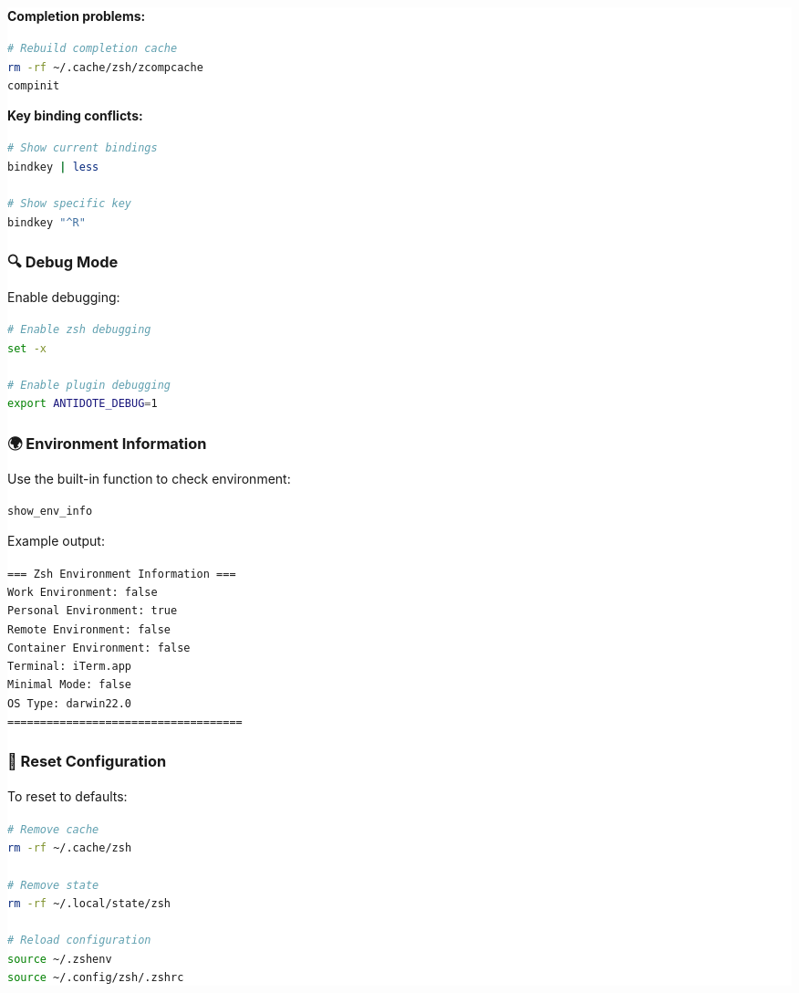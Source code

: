 **Completion problems:**

```bash
# Rebuild completion cache
rm -rf ~/.cache/zsh/zcompcache
compinit
```

**Key binding conflicts:**

```bash
# Show current bindings
bindkey | less

# Show specific key
bindkey "^R"
```

### 🔍 Debug Mode

Enable debugging:

```bash
# Enable zsh debugging
set -x

# Enable plugin debugging
export ANTIDOTE_DEBUG=1
```

### 🌍 Environment Information

Use the built-in function to check environment:

```bash
show_env_info
```

Example output:

```text
=== Zsh Environment Information ===
Work Environment: false
Personal Environment: true
Remote Environment: false
Container Environment: false
Terminal: iTerm.app
Minimal Mode: false
OS Type: darwin22.0
====================================
```

### 🔄 Reset Configuration

To reset to defaults:

```bash
# Remove cache
rm -rf ~/.cache/zsh

# Remove state
rm -rf ~/.local/state/zsh

# Reload configuration
source ~/.zshenv
source ~/.config/zsh/.zshrc
```
